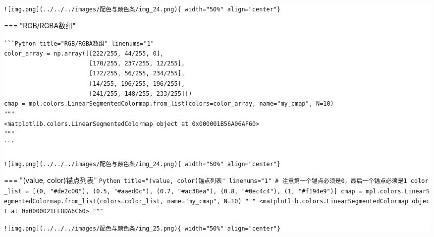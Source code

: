     ![img.png](../../../images/配色与颜色条/img_24.png){ width="50%" align="center"}

=== "RGB/RGBA数组"

    ```Python title="RGB/RGBA数组" linenums="1"
    color_array = np.array([[222/255, 44/255, 0],
                            [170/255, 237/255, 12/255],
                            [172/255, 56/255, 234/255],
                            [14/255, 196/255, 196/255],
                            [241/255, 148/255, 233/255]])
    cmap = mpl.colors.LinearSegmentedColormap.from_list(colors=color_array, name="my_cmap", N=10)
    """
    <matplotlib.colors.LinearSegmentedColormap object at 0x000001B56A06AF60>
    """
    ```

    ![img.png](../../../images/配色与颜色条/img_24.png){ width="50%" align="center"}

=== "(value, color)锚点列表"
    ```Python title="(value, color)锚点列表" linenums="1"
    # 注意第一个锚点必须是0，最后一个锚点必须是1
    color_list = [(0, "#de2c00"), (0.5, "#aaed0c"), (0.7, "#ac38ea"), (0.8, "#0ec4c4"), (1, "#f194e9")]
    cmap = mpl.colors.LinearSegmentedColormap.from_list(colors=color_list, name="my_cmap", N=10)
    """
    <matplotlib.colors.LinearSegmentedColormap object at 0x0000021FE8DA6C60>
    """
    ```
    
    ![img.png](../../../images/配色与颜色条/img_25.png){ width="50%" align="center"}
